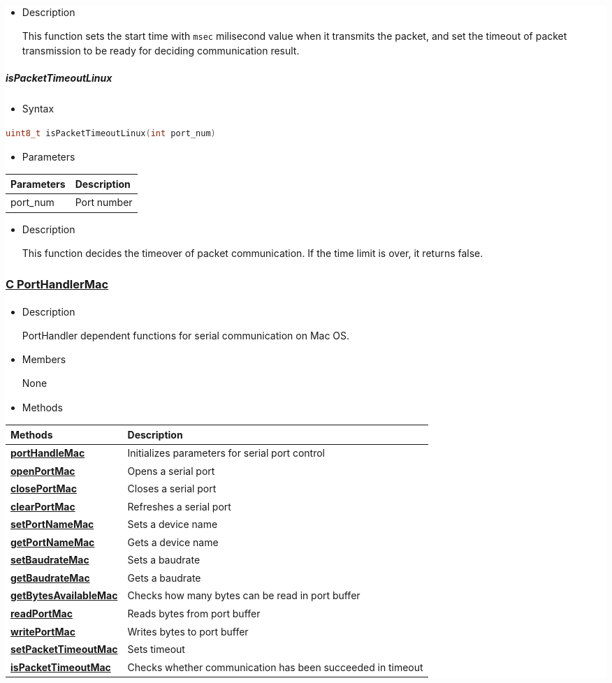
- Description

  This function sets the start time with `msec` milisecond value when it transmits the packet, and set the timeout of packet transmission to be ready for deciding communication result.

##### isPacketTimeoutLinux
- Syntax

``` cpp
uint8_t isPacketTimeoutLinux(int port_num)
```

- Parameters

| Parameters | Description |
|:-----------|:------------|
| port_num   | Port number |

- Description

  This function decides the timeover of packet communication. If the time limit is over, it returns false.

### [C PortHandlerMac](#c-porthandlermac)

- Description

   PortHandler dependent functions for serial communication on Mac OS.

- Members

   None


- Methods

| Methods                                           | Description                                                |
|:--------------------------------------------------|:-----------------------------------------------------------|
| **[portHandleMac](#porthandlermac)**              | Initializes parameters for serial port control             |
| **[openPortMac](#openportmac)**                   | Opens a serial port                                        |
| **[closePortMac](#closeportmac)**                 | Closes a serial port                                       |
| **[clearPortMac](#clearportmac)**                 | Refreshes a serial port                                    |
| **[setPortNameMac](#setportnamemac)**             | Sets a device name                                         |
| **[getPortNameMac](#getportnamemac)**             | Gets a device name                                         |
| **[setBaudrateMac](#setbaudratemac)**             | Sets a baudrate                                            |
| **[getBaudrateMac](#getbaudratemac)**             | Gets a baudrate                                            |
| **[getBytesAvailableMac](#getbytesavailablemac)** | Checks how many bytes can be read in port buffer           |
| **[readPortMac](#readportmac)**                   | Reads bytes from port buffer                               |
| **[writePortMac](#writeportmac)**                 | Writes bytes to port buffer                                |
| **[setPacketTimeoutMac](#setpackettimeoutmac)**   | Sets timeout                                               |
| **[isPacketTimeoutMac](#ispackettimeoutmac)**     | Checks whether communication has been succeeded in timeout |
